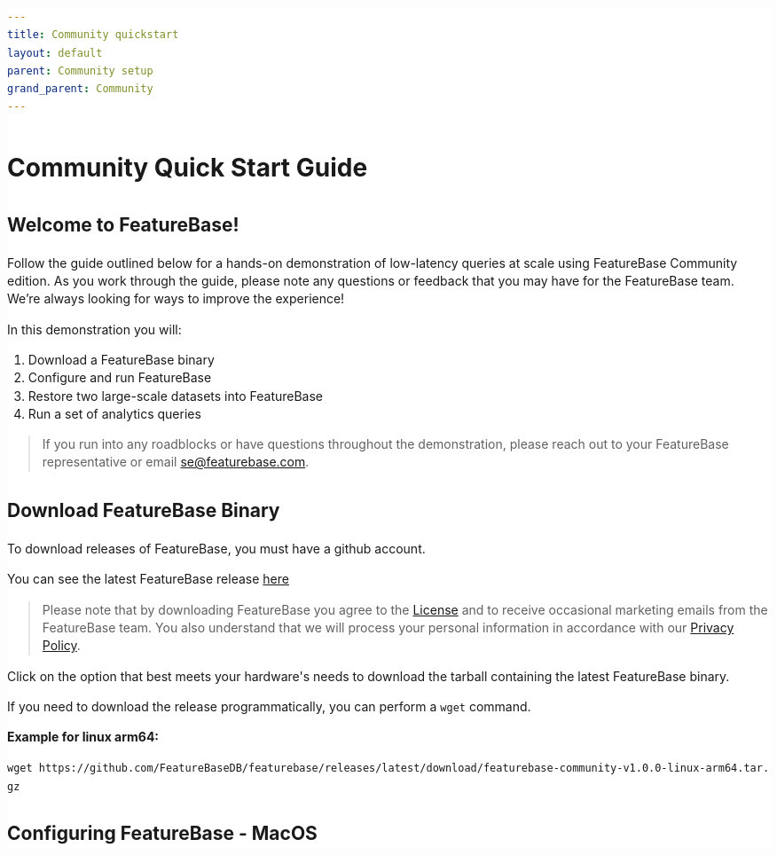 ```yaml
---
title: Community quickstart
layout: default
parent: Community setup
grand_parent: Community
---
```


# Community Quick Start Guide

## Welcome to FeatureBase!

Follow the guide outlined below for a hands-on demonstration of low-latency queries at scale using FeatureBase Community edition. As you work through the guide, please note any questions or feedback that you may have for the FeatureBase team. We’re always looking for ways to improve the experience!

In this demonstration you will:

1. Download a FeatureBase binary
2. Configure and run FeatureBase
3. Restore two large-scale datasets into FeatureBase
4. Run a set of analytics queries

>If you run into any roadblocks or have questions throughout the demonstration, please reach out to your FeatureBase representative or email se@featurebase.com.

## Download FeatureBase Binary
To download releases of FeatureBase, you must have a github account.

You can see the latest FeatureBase release [here](https://github.com/FeatureBaseDB/featurebase/releases/latest)

>Please note that by downloading FeatureBase you agree to the [License](https://github.com/FeatureBaseDB/featurebase/blob/master/LICENSE-2.0.txt) and to receive occasional marketing emails from the FeatureBase team. You also understand that we will process your personal information in accordance with our [Privacy Policy](https://www.featurebase.com/privacy-policy/).


Click on the option that best meets your hardware's needs to download the tarball containing the latest FeatureBase binary.

If you need to download the release programmatically, you can perform a `wget` command.


**Example for linux arm64:**

```
wget https://github.com/FeatureBaseDB/featurebase/releases/latest/download/featurebase-community-v1.0.0-linux-arm64.tar.gz
```


## Configuring FeatureBase - MacOS
